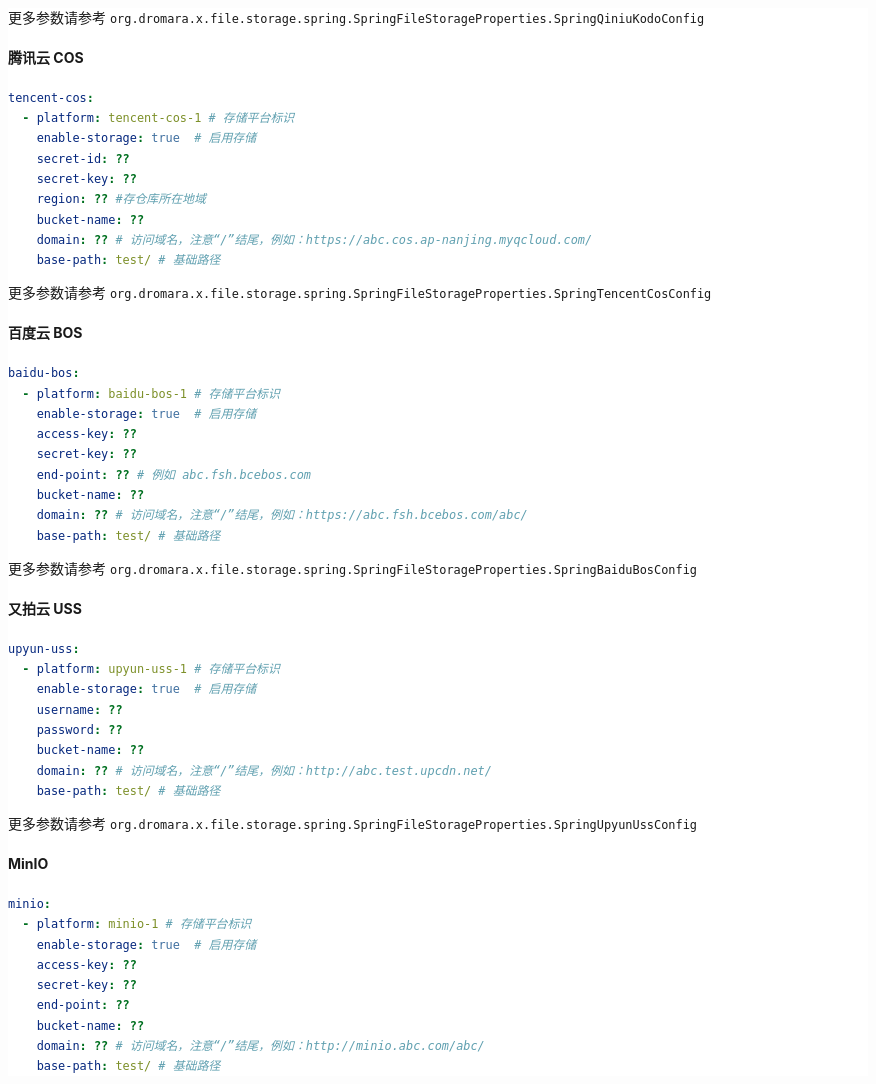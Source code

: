 更多参数请参考 `org.dromara.x.file.storage.spring.SpringFileStorageProperties.SpringQiniuKodoConfig`


#### **腾讯云 COS**

```yaml
tencent-cos:
  - platform: tencent-cos-1 # 存储平台标识
    enable-storage: true  # 启用存储
    secret-id: ??
    secret-key: ??
    region: ?? #存仓库所在地域
    bucket-name: ??
    domain: ?? # 访问域名，注意“/”结尾，例如：https://abc.cos.ap-nanjing.myqcloud.com/
    base-path: test/ # 基础路径
```

更多参数请参考 `org.dromara.x.file.storage.spring.SpringFileStorageProperties.SpringTencentCosConfig`

#### **百度云 BOS**

```yaml
baidu-bos:
  - platform: baidu-bos-1 # 存储平台标识
    enable-storage: true  # 启用存储
    access-key: ??
    secret-key: ??
    end-point: ?? # 例如 abc.fsh.bcebos.com
    bucket-name: ??
    domain: ?? # 访问域名，注意“/”结尾，例如：https://abc.fsh.bcebos.com/abc/
    base-path: test/ # 基础路径
```

更多参数请参考 `org.dromara.x.file.storage.spring.SpringFileStorageProperties.SpringBaiduBosConfig`

#### **又拍云 USS**

```yaml
upyun-uss:
  - platform: upyun-uss-1 # 存储平台标识
    enable-storage: true  # 启用存储
    username: ??
    password: ??
    bucket-name: ??
    domain: ?? # 访问域名，注意“/”结尾，例如：http://abc.test.upcdn.net/
    base-path: test/ # 基础路径
```

更多参数请参考 `org.dromara.x.file.storage.spring.SpringFileStorageProperties.SpringUpyunUssConfig`

#### **MinIO**

```yaml
minio:
  - platform: minio-1 # 存储平台标识
    enable-storage: true  # 启用存储
    access-key: ??
    secret-key: ??
    end-point: ??
    bucket-name: ??
    domain: ?? # 访问域名，注意“/”结尾，例如：http://minio.abc.com/abc/
    base-path: test/ # 基础路径
```
